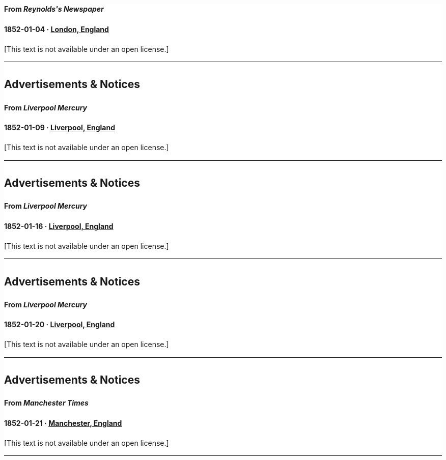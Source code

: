 #### From _Reynolds's  Newspaper_

#### 1852-01-04 &middot; [London, England](http://dbpedia.org/resource/London)

[This text is not available under an open license.]

---

## Advertisements & Notices

#### From _Liverpool Mercury_

#### 1852-01-09 &middot; [Liverpool, England](http://dbpedia.org/resource/Liverpool)

[This text is not available under an open license.]

---

## Advertisements & Notices

#### From _Liverpool Mercury_

#### 1852-01-16 &middot; [Liverpool, England](http://dbpedia.org/resource/Liverpool)

[This text is not available under an open license.]

---

## Advertisements & Notices

#### From _Liverpool Mercury_

#### 1852-01-20 &middot; [Liverpool, England](http://dbpedia.org/resource/Liverpool)

[This text is not available under an open license.]

---

## Advertisements & Notices

#### From _Manchester Times_

#### 1852-01-21 &middot; [Manchester, England](http://dbpedia.org/resource/Manchester)

[This text is not available under an open license.]

---
